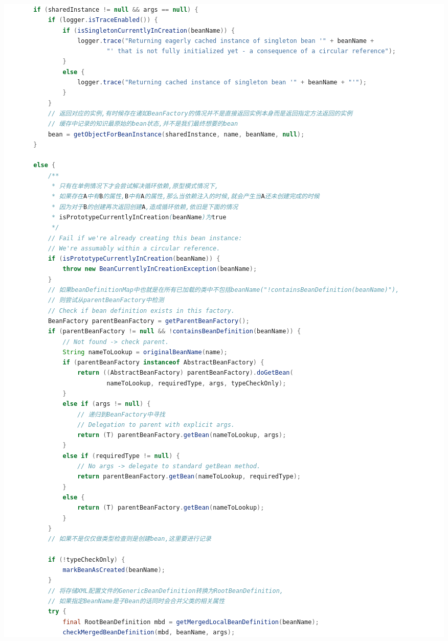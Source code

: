 ```java
		if (sharedInstance != null && args == null) {
			if (logger.isTraceEnabled()) {
				if (isSingletonCurrentlyInCreation(beanName)) {
					logger.trace("Returning eagerly cached instance of singleton bean '" + beanName +
							"' that is not fully initialized yet - a consequence of a circular reference");
				}
				else {
					logger.trace("Returning cached instance of singleton bean '" + beanName + "'");
				}
			}
			// 返回对应的实例,有时候存在诸如BeanFactory的情况并不是直接返回实例本身而是返回指定方法返回的实例
			// 缓存中记录的知识最原始的bean状态,并不是我们最终想要的bean
			bean = getObjectForBeanInstance(sharedInstance, name, beanName, null);
		}

		else {
			/**
			 * 只有在单例情况下才会尝试解决循环依赖,原型模式情况下,
			 * 如果存在A中有B的属性,B中有A的属性,那么当依赖注入的时候,就会产生当A还未创建完成的时候
			 * 因为对于B的创建再次返回创建A,造成循环依赖,依旧是下面的情况
			 * isPrototypeCurrentlyInCreation(beanName)为true
			 */
			// Fail if we're already creating this bean instance:
			// We're assumably within a circular reference.
			if (isPrototypeCurrentlyInCreation(beanName)) {
				throw new BeanCurrentlyInCreationException(beanName);
			}
			// 如果beanDefinitionMap中也就是在所有已加载的类中不包括beanName("!containsBeanDefinition(beanName)"),
			// 则尝试从parentBeanFactory中检测
			// Check if bean definition exists in this factory.
			BeanFactory parentBeanFactory = getParentBeanFactory();
			if (parentBeanFactory != null && !containsBeanDefinition(beanName)) {
				// Not found -> check parent.
				String nameToLookup = originalBeanName(name);
				if (parentBeanFactory instanceof AbstractBeanFactory) {
					return ((AbstractBeanFactory) parentBeanFactory).doGetBean(
							nameToLookup, requiredType, args, typeCheckOnly);
				}
				else if (args != null) {
					// 递归到BeanFactory中寻找
					// Delegation to parent with explicit args.
					return (T) parentBeanFactory.getBean(nameToLookup, args);
				}
				else if (requiredType != null) {
					// No args -> delegate to standard getBean method.
					return parentBeanFactory.getBean(nameToLookup, requiredType);
				}
				else {
					return (T) parentBeanFactory.getBean(nameToLookup);
				}
			}
			// 如果不是仅仅做类型检查则是创建bean,这里要进行记录

			if (!typeCheckOnly) {
				markBeanAsCreated(beanName);
			}
			// 将存储XML配置文件的GenericBeanDefinition转换为RootBeanDefinition,
			// 如果指定BeanName是子Bean的话同时会合并父类的相关属性
			try {
				final RootBeanDefinition mbd = getMergedLocalBeanDefinition(beanName);
				checkMergedBeanDefinition(mbd, beanName, args);
```